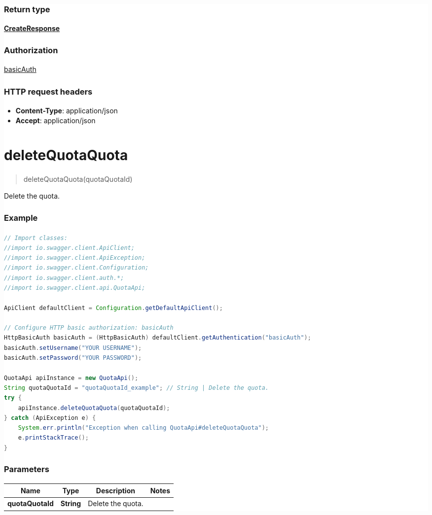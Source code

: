 ### Return type

[**CreateResponse**](CreateResponse.md)

### Authorization

[basicAuth](../README.md#basicAuth)

### HTTP request headers

 - **Content-Type**: application/json
 - **Accept**: application/json

<a name="deleteQuotaQuota"></a>
# **deleteQuotaQuota**
> deleteQuotaQuota(quotaQuotaId)



Delete the quota.

### Example
```java
// Import classes:
//import io.swagger.client.ApiClient;
//import io.swagger.client.ApiException;
//import io.swagger.client.Configuration;
//import io.swagger.client.auth.*;
//import io.swagger.client.api.QuotaApi;

ApiClient defaultClient = Configuration.getDefaultApiClient();

// Configure HTTP basic authorization: basicAuth
HttpBasicAuth basicAuth = (HttpBasicAuth) defaultClient.getAuthentication("basicAuth");
basicAuth.setUsername("YOUR USERNAME");
basicAuth.setPassword("YOUR PASSWORD");

QuotaApi apiInstance = new QuotaApi();
String quotaQuotaId = "quotaQuotaId_example"; // String | Delete the quota.
try {
    apiInstance.deleteQuotaQuota(quotaQuotaId);
} catch (ApiException e) {
    System.err.println("Exception when calling QuotaApi#deleteQuotaQuota");
    e.printStackTrace();
}
```

### Parameters

Name | Type | Description  | Notes
------------- | ------------- | ------------- | -------------
 **quotaQuotaId** | **String**| Delete the quota. |
